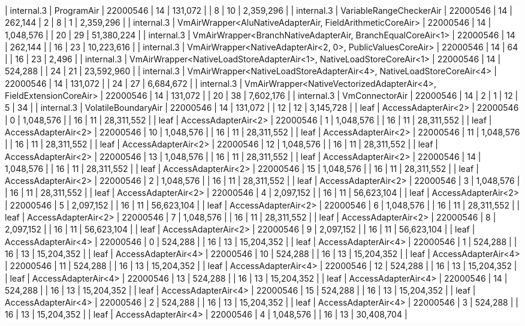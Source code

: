 | internal.3 | ProgramAir | 22000546 | 14 | 131,072 |  | 8 | 10 | 2,359,296 | 
| internal.3 | VariableRangeCheckerAir | 22000546 | 14 | 262,144 | 2 | 8 | 1 | 2,359,296 | 
| internal.3 | VmAirWrapper<AluNativeAdapterAir, FieldArithmeticCoreAir> | 22000546 | 14 | 1,048,576 |  | 20 | 29 | 51,380,224 | 
| internal.3 | VmAirWrapper<BranchNativeAdapterAir, BranchEqualCoreAir<1> | 22000546 | 14 | 262,144 |  | 16 | 23 | 10,223,616 | 
| internal.3 | VmAirWrapper<NativeAdapterAir<2, 0>, PublicValuesCoreAir> | 22000546 | 14 | 64 |  | 16 | 23 | 2,496 | 
| internal.3 | VmAirWrapper<NativeLoadStoreAdapterAir<1>, NativeLoadStoreCoreAir<1> | 22000546 | 14 | 524,288 |  | 24 | 21 | 23,592,960 | 
| internal.3 | VmAirWrapper<NativeLoadStoreAdapterAir<4>, NativeLoadStoreCoreAir<4> | 22000546 | 14 | 131,072 |  | 24 | 27 | 6,684,672 | 
| internal.3 | VmAirWrapper<NativeVectorizedAdapterAir<4>, FieldExtensionCoreAir> | 22000546 | 14 | 131,072 |  | 20 | 38 | 7,602,176 | 
| internal.3 | VmConnectorAir | 22000546 | 14 | 2 | 1 | 12 | 5 | 34 | 
| internal.3 | VolatileBoundaryAir | 22000546 | 14 | 131,072 |  | 12 | 12 | 3,145,728 | 
| leaf | AccessAdapterAir<2> | 22000546 | 0 | 1,048,576 |  | 16 | 11 | 28,311,552 | 
| leaf | AccessAdapterAir<2> | 22000546 | 1 | 1,048,576 |  | 16 | 11 | 28,311,552 | 
| leaf | AccessAdapterAir<2> | 22000546 | 10 | 1,048,576 |  | 16 | 11 | 28,311,552 | 
| leaf | AccessAdapterAir<2> | 22000546 | 11 | 1,048,576 |  | 16 | 11 | 28,311,552 | 
| leaf | AccessAdapterAir<2> | 22000546 | 12 | 1,048,576 |  | 16 | 11 | 28,311,552 | 
| leaf | AccessAdapterAir<2> | 22000546 | 13 | 1,048,576 |  | 16 | 11 | 28,311,552 | 
| leaf | AccessAdapterAir<2> | 22000546 | 14 | 1,048,576 |  | 16 | 11 | 28,311,552 | 
| leaf | AccessAdapterAir<2> | 22000546 | 15 | 1,048,576 |  | 16 | 11 | 28,311,552 | 
| leaf | AccessAdapterAir<2> | 22000546 | 2 | 1,048,576 |  | 16 | 11 | 28,311,552 | 
| leaf | AccessAdapterAir<2> | 22000546 | 3 | 1,048,576 |  | 16 | 11 | 28,311,552 | 
| leaf | AccessAdapterAir<2> | 22000546 | 4 | 2,097,152 |  | 16 | 11 | 56,623,104 | 
| leaf | AccessAdapterAir<2> | 22000546 | 5 | 2,097,152 |  | 16 | 11 | 56,623,104 | 
| leaf | AccessAdapterAir<2> | 22000546 | 6 | 1,048,576 |  | 16 | 11 | 28,311,552 | 
| leaf | AccessAdapterAir<2> | 22000546 | 7 | 1,048,576 |  | 16 | 11 | 28,311,552 | 
| leaf | AccessAdapterAir<2> | 22000546 | 8 | 2,097,152 |  | 16 | 11 | 56,623,104 | 
| leaf | AccessAdapterAir<2> | 22000546 | 9 | 2,097,152 |  | 16 | 11 | 56,623,104 | 
| leaf | AccessAdapterAir<4> | 22000546 | 0 | 524,288 |  | 16 | 13 | 15,204,352 | 
| leaf | AccessAdapterAir<4> | 22000546 | 1 | 524,288 |  | 16 | 13 | 15,204,352 | 
| leaf | AccessAdapterAir<4> | 22000546 | 10 | 524,288 |  | 16 | 13 | 15,204,352 | 
| leaf | AccessAdapterAir<4> | 22000546 | 11 | 524,288 |  | 16 | 13 | 15,204,352 | 
| leaf | AccessAdapterAir<4> | 22000546 | 12 | 524,288 |  | 16 | 13 | 15,204,352 | 
| leaf | AccessAdapterAir<4> | 22000546 | 13 | 524,288 |  | 16 | 13 | 15,204,352 | 
| leaf | AccessAdapterAir<4> | 22000546 | 14 | 524,288 |  | 16 | 13 | 15,204,352 | 
| leaf | AccessAdapterAir<4> | 22000546 | 15 | 524,288 |  | 16 | 13 | 15,204,352 | 
| leaf | AccessAdapterAir<4> | 22000546 | 2 | 524,288 |  | 16 | 13 | 15,204,352 | 
| leaf | AccessAdapterAir<4> | 22000546 | 3 | 524,288 |  | 16 | 13 | 15,204,352 | 
| leaf | AccessAdapterAir<4> | 22000546 | 4 | 1,048,576 |  | 16 | 13 | 30,408,704 | 